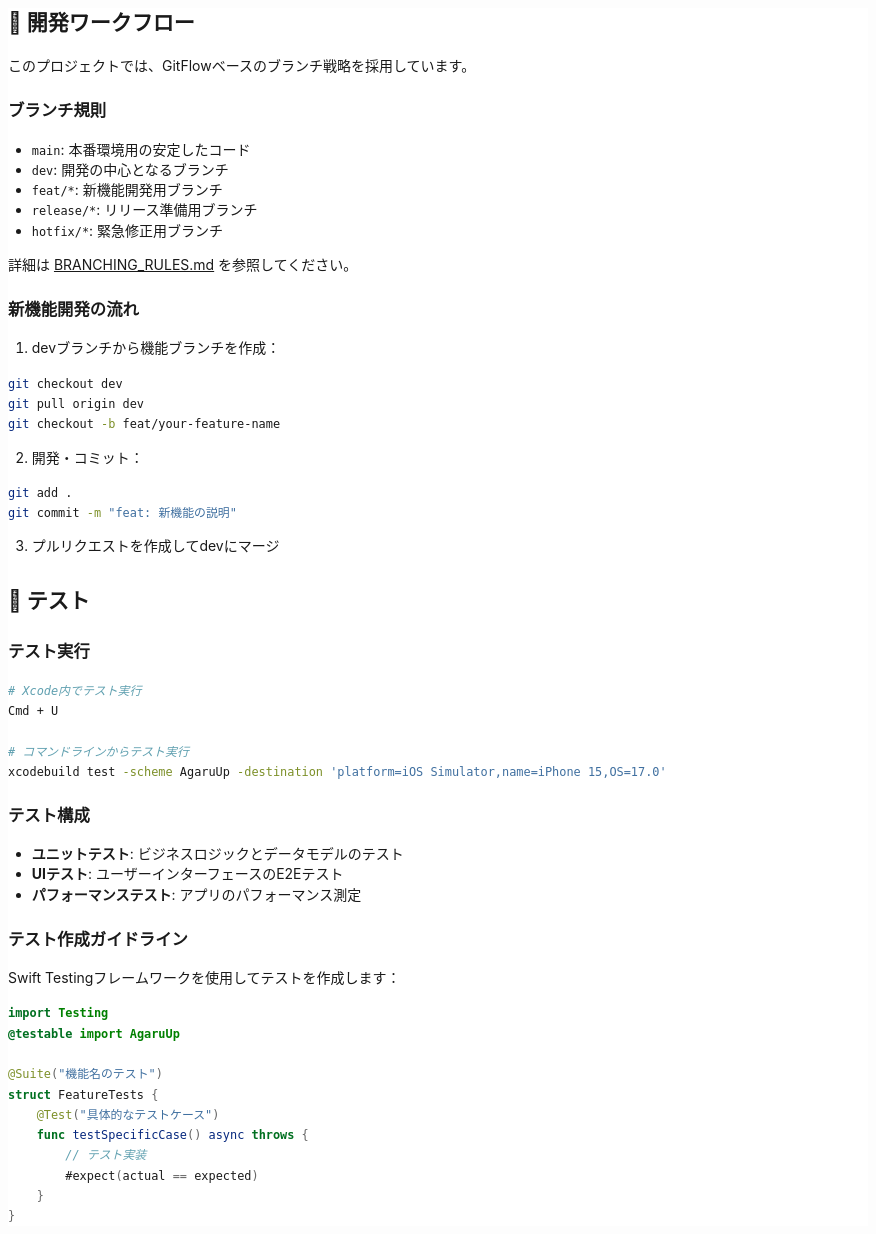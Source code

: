## 🔄 開発ワークフロー

このプロジェクトでは、GitFlowベースのブランチ戦略を採用しています。

### ブランチ規則

- `main`: 本番環境用の安定したコード
- `dev`: 開発の中心となるブランチ
- `feat/*`: 新機能開発用ブランチ
- `release/*`: リリース準備用ブランチ
- `hotfix/*`: 緊急修正用ブランチ

詳細は [BRANCHING_RULES.md](./AgaruUp/BRANCHING_RULES.md) を参照してください。

### 新機能開発の流れ

1. devブランチから機能ブランチを作成：
```bash
git checkout dev
git pull origin dev
git checkout -b feat/your-feature-name
```

2. 開発・コミット：
```bash
git add .
git commit -m "feat: 新機能の説明"
```

3. プルリクエストを作成してdevにマージ

## 🧪 テスト

### テスト実行

```bash
# Xcode内でテスト実行
Cmd + U

# コマンドラインからテスト実行
xcodebuild test -scheme AgaruUp -destination 'platform=iOS Simulator,name=iPhone 15,OS=17.0'
```

### テスト構成

- **ユニットテスト**: ビジネスロジックとデータモデルのテスト
- **UIテスト**: ユーザーインターフェースのE2Eテスト
- **パフォーマンステスト**: アプリのパフォーマンス測定

### テスト作成ガイドライン

Swift Testingフレームワークを使用してテストを作成します：

```swift
import Testing
@testable import AgaruUp

@Suite("機能名のテスト")
struct FeatureTests {
    @Test("具体的なテストケース")
    func testSpecificCase() async throws {
        // テスト実装
        #expect(actual == expected)
    }
}
```

